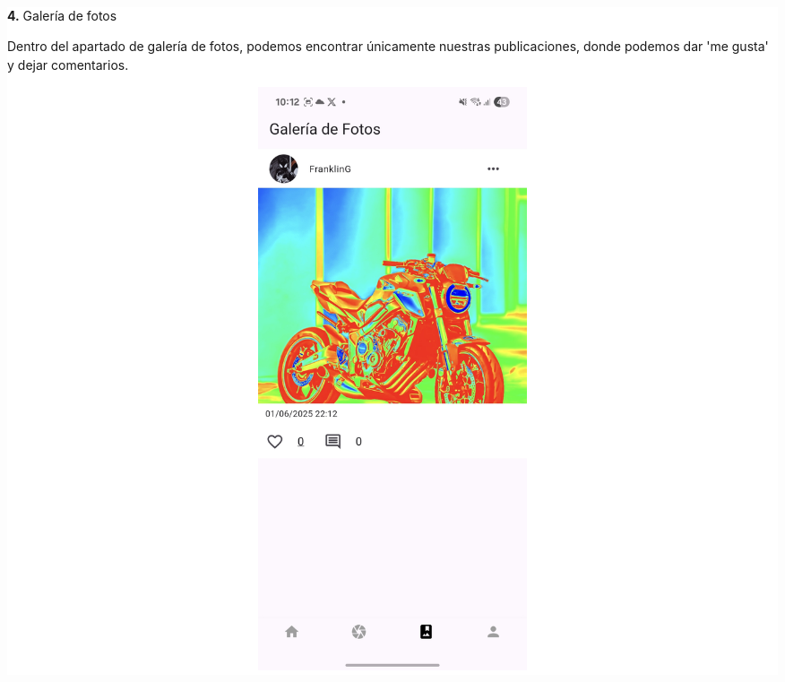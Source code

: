 **4.** Galería de fotos

Dentro del apartado de galería de fotos, podemos encontrar únicamente nuestras publicaciones, donde podemos dar 'me gusta' y dejar comentarios.

<p align="center">
  <img src="imagenes_uso_app\verP.jpg" width="300"/>